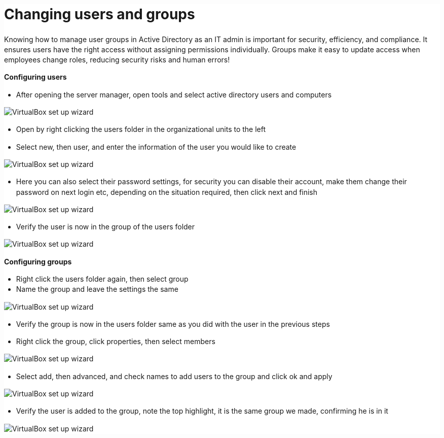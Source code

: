 # Changing users and groups

   <H> Knowing how to manage user groups in Active Directory as an IT admin is important for security, efficiency, and compliance. It ensures users have the right access without assigning permissions individually. Groups make it easy to update access when employees change roles, reducing security risks and human errors! </H>

   <b> Configuring users</b>
   - After opening the server manager, open tools and select active directory users and computers
     
   <img src="https://sigmawire.net/i/03/k8xCV2.png" height="40%" width="40%" alt="VirtualBox set up wizard"/>

     
   - Open by right clicking the users folder in the organizational units to the left
  
   - Select new, then user, and enter the information of the user you would like to create

   <img src="https://sigmawire.net/i/03/JEDkl2.png" alt="VirtualBox set up wizard"/>

 
   - Here you can also select their password settings, for security you can disable their account, make them change their password on next login etc, depending on the situation required, then click next and finish
  
   <img src="https://sigmawire.net/i/03/C5MI6u.png" alt="VirtualBox set up wizard"/>

   - Verify the user is now in the group of the users folder

   <img src="https://sigmawire.net/i/03/4PJEi9.png" height="40%" width="40%" alt="VirtualBox set up wizard"/>

   <b> Configuring groups </b>
   - Right click the users folder again, then select group
   - Name the group and leave the settings the same

   <img src="https://sigmawire.net/i/03/I5DeBd.png" height="40%" width="40%" alt="VirtualBox set up wizard"/>
     
   - Verify the group is now in the users folder same as you did with the user in the previous steps

   - Right click the group, click properties, then select members

   <img src="https://sigmawire.net/i/03/Obmdzl.png" height="40%" width="40%" alt="VirtualBox set up wizard"/>
     
   - Select add, then advanced, and check names to add users to the group and click ok and apply
 
   <img src="https://sigmawire.net/i/03/j9m3NT.png" height="40%" width="40%" alt="VirtualBox set up wizard"/>
   
   - Verify the user is added to the group, note the top highlight, it is the same group we made, confirming he is in it

   <img src="https://sigmawire.net/i/03/wOfnjL.png" height="40%" width="40%" alt="VirtualBox set up wizard"/>
